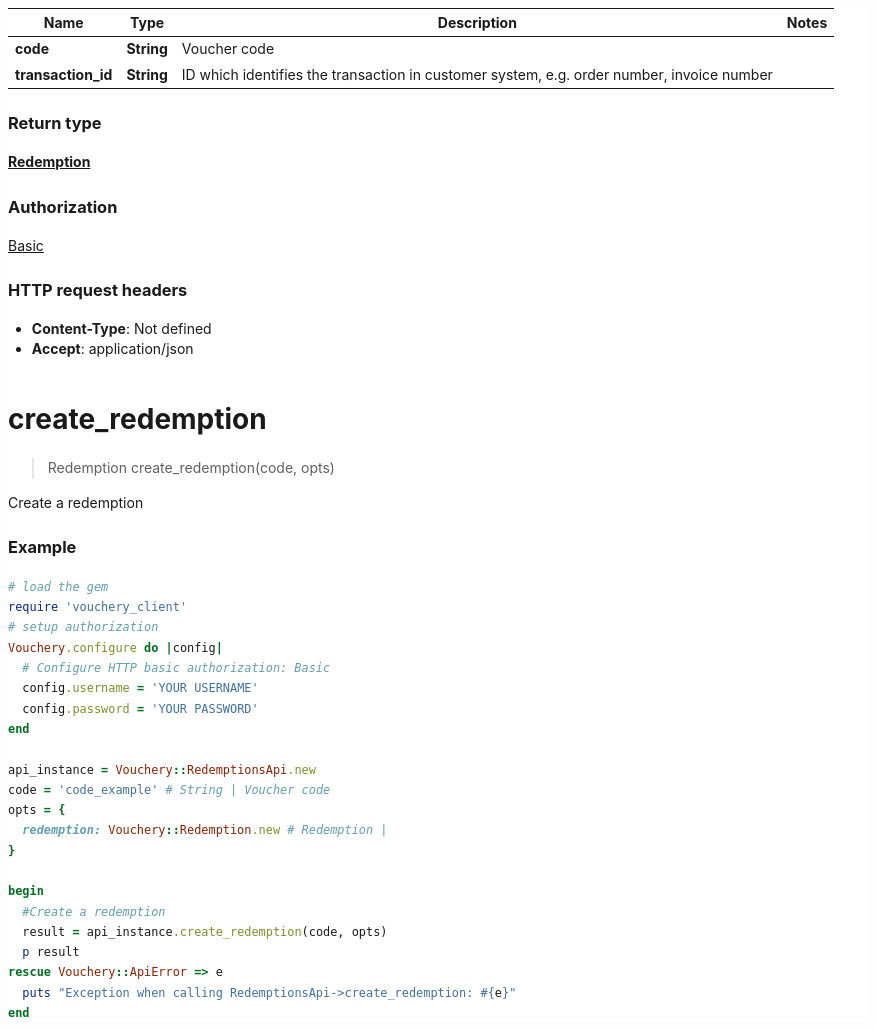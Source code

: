 Name | Type | Description  | Notes
------------- | ------------- | ------------- | -------------
 **code** | **String**| Voucher code | 
 **transaction_id** | **String**| ID which identifies the transaction in customer system, e.g. order number, invoice number | 

### Return type

[**Redemption**](Redemption.md)

### Authorization

[Basic](../README.md#Basic)

### HTTP request headers

 - **Content-Type**: Not defined
 - **Accept**: application/json



# **create_redemption**
> Redemption create_redemption(code, opts)

Create a redemption

### Example
```ruby
# load the gem
require 'vouchery_client'
# setup authorization
Vouchery.configure do |config|
  # Configure HTTP basic authorization: Basic
  config.username = 'YOUR USERNAME'
  config.password = 'YOUR PASSWORD'
end

api_instance = Vouchery::RedemptionsApi.new
code = 'code_example' # String | Voucher code
opts = {
  redemption: Vouchery::Redemption.new # Redemption | 
}

begin
  #Create a redemption
  result = api_instance.create_redemption(code, opts)
  p result
rescue Vouchery::ApiError => e
  puts "Exception when calling RedemptionsApi->create_redemption: #{e}"
end
```
